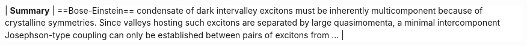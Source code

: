 | **Summary** | ==Bose-Einstein== condensate of dark intervalley excitons must be inherently multicomponent because of crystalline symmetries. Since valleys hosting such excitons are separated by large quasimomenta, a minimal intercomponent Josephson-type coupling can only be established between pairs of excitons from … |

